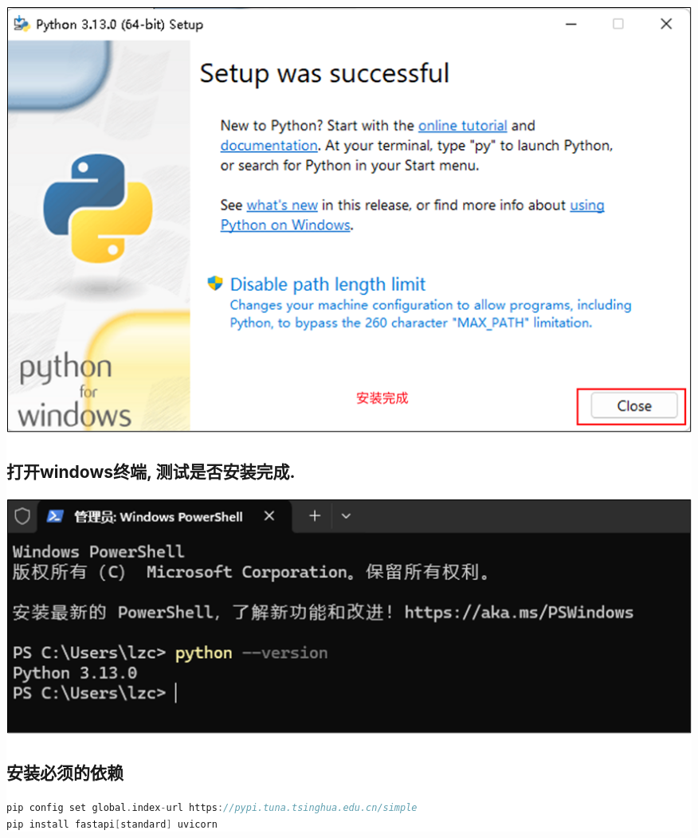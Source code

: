 ![1755273364680-981ff40e-bb0c-49ec-8331-9cd647f009dc.png](./img/p1IB-60Q0lcu-bE7/1755273364680-981ff40e-bb0c-49ec-8331-9cd647f009dc-094950.png)

## 打开windows终端, 测试是否安装完成.
![1755273374422-4655b4d5-a9e7-4e67-ab9a-51b4cfb7baa4.png](./img/p1IB-60Q0lcu-bE7/1755273374422-4655b4d5-a9e7-4e67-ab9a-51b4cfb7baa4-437421.png)

## 安装必须的依赖
```c
pip config set global.index-url https://pypi.tuna.tsinghua.edu.cn/simple
pip install fastapi[standard] uvicorn
```
